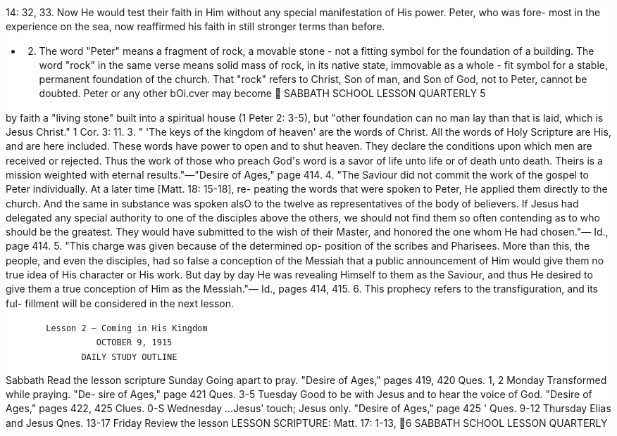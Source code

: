 14: 32, 33. Now He would test their faith in Him without
any special manifestation of His power. Peter, who was fore-
most in the experience on the sea, now reaffirmed his faith
in still stronger terms than before.
 - 2. The word "Peter" means a fragment of rock, a movable
stone - not a fitting symbol for the foundation of a building.
The word "rock" in the same verse means solid mass of rock,
in its native state, immovable as a whole - fit symbol for a
stable, permanent foundation of the church. That "rock"
refers to Christ, Son of man, and Son of God, not to Peter,
cannot be doubted. Peter or any other bOi.cver may become
           SABBATH SCHOOL LESSON QUARTERLY                      5

by faith a "living stone" built into a spiritual house (1 Peter
2: 3-5), but "other foundation can no man lay than that is
laid, which is Jesus Christ." 1 Cor. 3: 11.
   3. " 'The keys of the kingdom of heaven' are the words of
Christ. All the words of Holy Scripture are His, and are
here included. These words have power to open and to shut
heaven. They declare the conditions upon which men are
received or rejected. Thus the work of those who preach
God's word is a savor of life unto life or of death unto death.
Theirs is a mission weighted with eternal results."—"Desire
of Ages," page 414.
   4. "The Saviour did not commit the work of the gospel to
Peter individually. At a later time [Matt. 18: 15-18], re-
peating the words that were spoken to Peter, He applied them
directly to the church. And the same in substance was spoken
alsO to the twelve as representatives of the body of believers.
If Jesus had delegated any special authority to one of the
disciples above the others, we should not find them so often
contending as to who should be the greatest. They would
have submitted to the wish of their Master, and honored the
one whom He had chosen."— Id., page 414.
   5. "This charge was given because of the determined op-
position of the scribes and Pharisees. More than this, the
people, and even the disciples, had so false a conception of
the Messiah that a public announcement of Him would give
them no true idea of His character or His work. But day
by day He was revealing Himself to them as the Saviour, and
thus He desired to give them a true conception of Him as
the Messiah."— Id., pages 414, 415.
   6. This prophecy refers to the transfiguration, and its ful-
fillment will be considered in the next lesson.


            Lesson 2 — Coming in His Kingdom
                      OCTOBER 9, 1915
                   DAILY STUDY OUTLINE
Sabbath      Read the lesson scripture
Sunday       Going apart to pray. "Desire of
               Ages," pages 419, 420               Ques. 1, 2
Monday       Transformed while praying. "De-
               sire of Ages," page 421             Ques. 3-5
Tuesday      Good to be with Jesus and to hear
               the voice of God. "Desire of
               Ages," pages 422, 425               Clues. 0-S
Wednesday ...Jesus' touch; Jesus only. "Desire
               of Ages," page 425 '                Ques. 9-12
Thursday     Elias and Jesus                       Qnes. 13-17
Friday       Review the lesson
  LESSON SCRIPTURE: Matt. 17: 1-13,
6          SABBATH SCHOOL LESSON QUARTERLY
